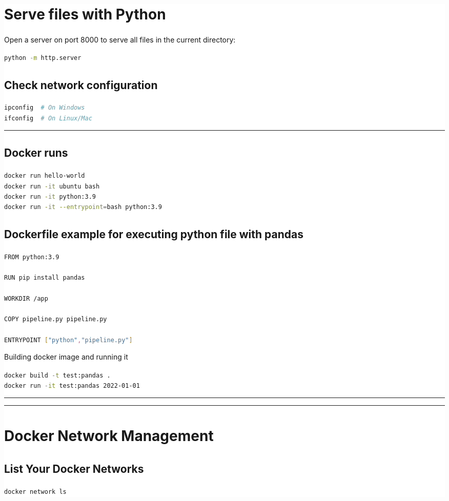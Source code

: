 
# Serve files with Python
Open a server on port 8000 to serve all files in the current directory:
```bash
python -m http.server
```

## Check network configuration
```bash
ipconfig  # On Windows
ifconfig  # On Linux/Mac
```
---

## Docker runs
```bash
docker run hello-world  
docker run -it ubuntu bash 
docker run -it python:3.9
docker run -it --entrypoint=bash python:3.9
```

## Dockerfile example for executing python file with pandas
```bash
FROM python:3.9

RUN pip install pandas

WORKDIR /app

COPY pipeline.py pipeline.py

ENTRYPOINT ["python","pipeline.py"]
```

Building docker image and running it
```bash
docker build -t test:pandas .
docker run -it test:pandas 2022-01-01
```

---
---
# Docker Network Management

## List Your Docker Networks
```bash
docker network ls
```
